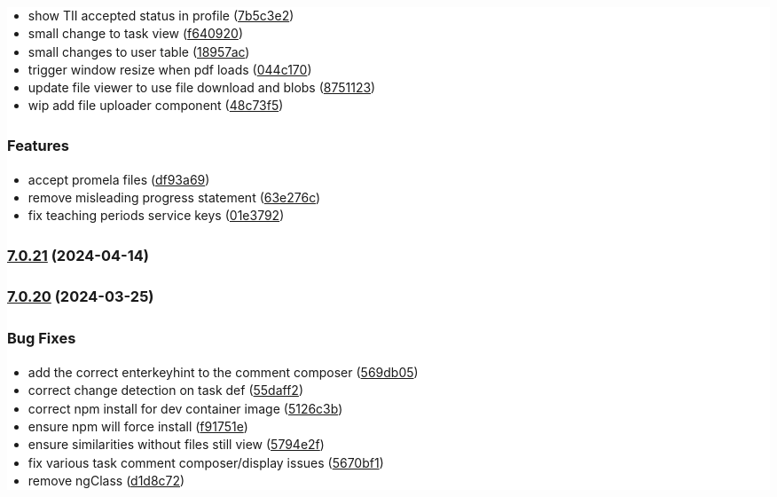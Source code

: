 * show TII accepted status in profile ([7b5c3e2](https://github.com/macite/doubtfire-deploy/commit/7b5c3e2c0fe9fcc30f9fffc73d9a942714db7cb2))
* small change to task view ([f640920](https://github.com/macite/doubtfire-deploy/commit/f6409201e9d4af4f075b4db8559fc1e26f4a374f))
* small changes to user table ([18957ac](https://github.com/macite/doubtfire-deploy/commit/18957acfc700e941ebb161d9ddb8f5e1ebe1beff))
* trigger window resize when pdf loads ([044c170](https://github.com/macite/doubtfire-deploy/commit/044c170ebe05e7e3a368df2e8041884d2e23c752))
* update file viewer to use file download and blobs ([8751123](https://github.com/macite/doubtfire-deploy/commit/87511232ca384a355ddfc5eb396186babd676f92))
* wip add file uploader component ([48c73f5](https://github.com/macite/doubtfire-deploy/commit/48c73f547892ae3ce12fdac416bf93c3a2c72006))

### Features

* accept promela files ([df93a69](https://github.com/macite/doubtfire-deploy/commit/df93a69e45d2d9e41b9cf0802d521a3663d7a36c))
* remove misleading progress statement ([63e276c](https://github.com/macite/doubtfire-deploy/commit/63e276c041f77d8b401d24a4f49896cfa2095442))
* fix teaching periods service keys ([01e3792](https://github.com/doubtfire-lms/doubtfire-deploy/commit/01e3792107f6a5bfd119bdd0bc1ee52ad52f8e21))

### [7.0.21](https://github.com/macite/doubtfire-deploy/compare/v7.0.21-0...v7.0.21) (2024-04-14)

### [7.0.20](https://github.com/macite/doubtfire-deploy/compare/v7.0.19...v7.0.20) (2024-03-25)

### Bug Fixes

* add the correct enterkeyhint to the comment composer ([569db05](https://github.com/macite/doubtfire-deploy/commit/569db059fc9786363b1b62d7be72e44f711faba3))
* correct change detection on task def ([55daff2](https://github.com/macite/doubtfire-deploy/commit/55daff234441a242d96de097c2b2912df0c6c9a8))
* correct npm install for dev container image ([5126c3b](https://github.com/macite/doubtfire-deploy/commit/5126c3ba7fed55217e88c54c25dc70595ec4c666))
* ensure npm will force install ([f91751e](https://github.com/macite/doubtfire-deploy/commit/f91751eae788bc3f65d33b610ed80c96d3978974))
* ensure similarities without files still view ([5794e2f](https://github.com/macite/doubtfire-deploy/commit/5794e2fb345328396517a7d2f945cfabb1c37173))
* fix various task comment composer/display issues ([5670bf1](https://github.com/macite/doubtfire-deploy/commit/5670bf1dcd77e8010fe88bf24662ec96e4e29847))
* remove ngClass ([d1d8c72](https://github.com/macite/doubtfire-deploy/commit/d1d8c72ace21551a68bd4d0a8ba88eabb2ebdb9d))
